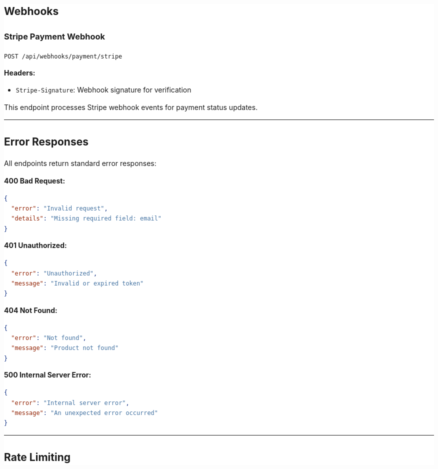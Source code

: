 
## Webhooks

### Stripe Payment Webhook
```http
POST /api/webhooks/payment/stripe
```

**Headers:**
- `Stripe-Signature`: Webhook signature for verification

This endpoint processes Stripe webhook events for payment status updates.

---

## Error Responses

All endpoints return standard error responses:

**400 Bad Request:**
```json
{
  "error": "Invalid request",
  "details": "Missing required field: email"
}
```

**401 Unauthorized:**
```json
{
  "error": "Unauthorized",
  "message": "Invalid or expired token"
}
```

**404 Not Found:**
```json
{
  "error": "Not found",
  "message": "Product not found"
}
```

**500 Internal Server Error:**
```json
{
  "error": "Internal server error",
  "message": "An unexpected error occurred"
}
```

---

## Rate Limiting
